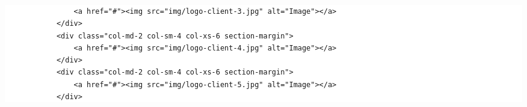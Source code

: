                     <a href="#"><img src="img/logo-client-3.jpg" alt="Image"></a>
                </div>
                <div class="col-md-2 col-sm-4 col-xs-6 section-margin">
                    <a href="#"><img src="img/logo-client-4.jpg" alt="Image"></a>
                </div>
                <div class="col-md-2 col-sm-4 col-xs-6 section-margin">
                    <a href="#"><img src="img/logo-client-5.jpg" alt="Image"></a>
                </div>
                                                            